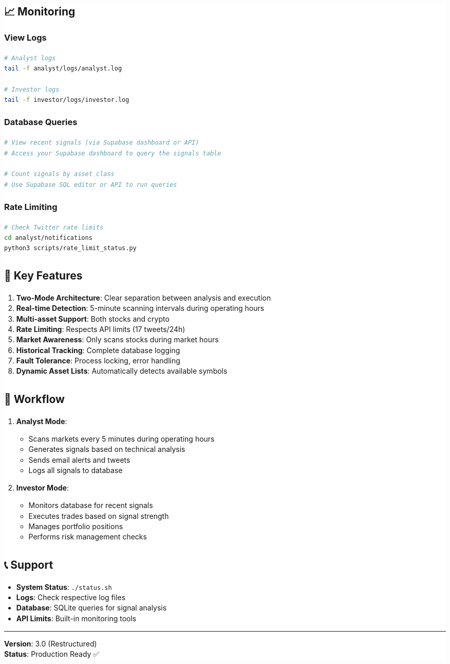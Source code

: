 ## 📈 Monitoring

### View Logs
```bash
# Analyst logs
tail -f analyst/logs/analyst.log

# Investor logs  
tail -f investor/logs/investor.log
```

### Database Queries
```bash
# View recent signals (via Supabase dashboard or API)
# Access your Supabase dashboard to query the signals table

# Count signals by asset class
# Use Supabase SQL editor or API to run queries
```

### Rate Limiting
```bash
# Check Twitter rate limits
cd analyst/notifications
python3 scripts/rate_limit_status.py
```

## 🎯 Key Features

1. **Two-Mode Architecture**: Clear separation between analysis and execution
2. **Real-time Detection**: 5-minute scanning intervals during operating hours
3. **Multi-asset Support**: Both stocks and crypto
4. **Rate Limiting**: Respects API limits (17 tweets/24h)
5. **Market Awareness**: Only scans stocks during market hours
6. **Historical Tracking**: Complete database logging
7. **Fault Tolerance**: Process locking, error handling
8. **Dynamic Asset Lists**: Automatically detects available symbols

## 🔄 Workflow

1. **Analyst Mode**:
   - Scans markets every 5 minutes during operating hours
   - Generates signals based on technical analysis
   - Sends email alerts and tweets
   - Logs all signals to database

2. **Investor Mode**:
   - Monitors database for recent signals
   - Executes trades based on signal strength
   - Manages portfolio positions
   - Performs risk management checks

## 📞 Support

- **System Status**: `./status.sh`
- **Logs**: Check respective log files
- **Database**: SQLite queries for signal analysis
- **API Limits**: Built-in monitoring tools

---

**Version**: 3.0 (Restructured)  
**Status**: Production Ready ✅